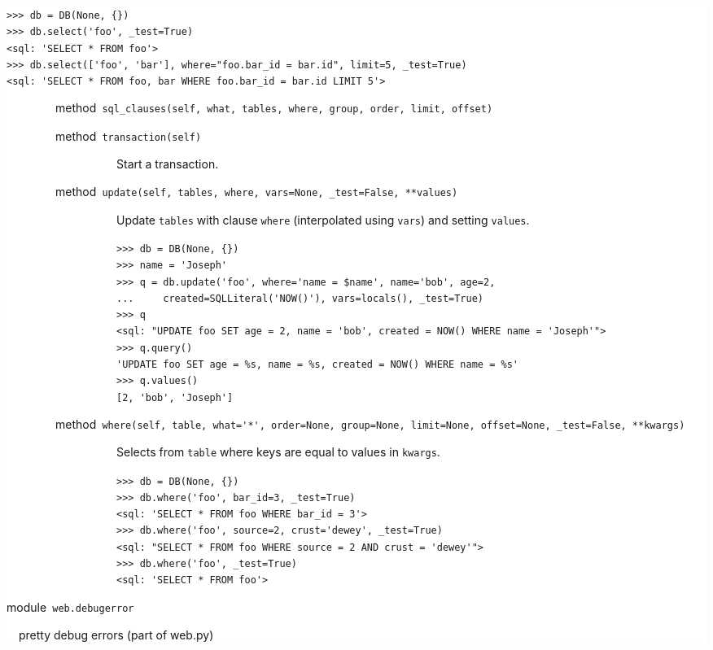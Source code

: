 <pre><code>&gt;&gt;&gt; db = DB(None, {})
&gt;&gt;&gt; db.select('foo', _test=True)
&lt;sql: 'SELECT * FROM foo'&gt;
&gt;&gt;&gt; db.select(['foo', 'bar'], where="foo.bar_id = bar.id", limit=5, _test=True)
&lt;sql: 'SELECT * FROM foo, bar WHERE foo.bar_id = bar.id LIMIT 5'&gt;
</code></pre></div></p>
</div>
<div style="margin-left:60px">
<p><span class="ts">method</span><code class="method"> sql_clauses(self, what, tables, where, group, order, limit, offset)</code><br />
<div style="margin-left:75px"><p></p></div></p>
</div>
<div style="margin-left:60px">
<p><span class="ts">method</span><code class="method"> transaction(self)</code><br />
<div style="margin-left:75px"><p>Start a transaction.</p></div></p>
</div>
<div style="margin-left:60px">
<p><span class="ts">method</span><code class="method"> update(self, tables, where, vars=None, _test=False, **values)</code><br />
<div style="margin-left:75px"><p>Update <code>tables</code> with clause <code>where</code> (interpolated using <code>vars</code>)
and setting <code>values</code>.</p>

<pre><code>&gt;&gt;&gt; db = DB(None, {})
&gt;&gt;&gt; name = 'Joseph'
&gt;&gt;&gt; q = db.update('foo', where='name = $name', name='bob', age=2,
...     created=SQLLiteral('NOW()'), vars=locals(), _test=True)
&gt;&gt;&gt; q
&lt;sql: "UPDATE foo SET age = 2, name = 'bob', created = NOW() WHERE name = 'Joseph'"&gt;
&gt;&gt;&gt; q.query()
'UPDATE foo SET age = %s, name = %s, created = NOW() WHERE name = %s'
&gt;&gt;&gt; q.values()
[2, 'bob', 'Joseph']
</code></pre></div></p>
</div>
<div style="margin-left:60px">
<p><span class="ts">method</span><code class="method"> where(self, table, what='*', order=None, group=None, limit=None, offset=None, _test=False, **kwargs)</code><br />
<div style="margin-left:75px"><p>Selects from <code>table</code> where keys are equal to values in <code>kwargs</code>.</p>

<pre><code>&gt;&gt;&gt; db = DB(None, {})
&gt;&gt;&gt; db.where('foo', bar_id=3, _test=True)
&lt;sql: 'SELECT * FROM foo WHERE bar_id = 3'&gt;
&gt;&gt;&gt; db.where('foo', source=2, crust='dewey', _test=True)
&lt;sql: "SELECT * FROM foo WHERE source = 2 AND crust = 'dewey'"&gt;
&gt;&gt;&gt; db.where('foo', _test=True)
&lt;sql: 'SELECT * FROM foo'&gt;
</code></pre></div></p>
</div>
</div>
<p><span class="ts">module</span><code class="module"> <a name="web.debugerror">web.debugerror</a></code><br />
<div style="margin-left:15px"><p>pretty debug errors
(part of web.py)</p>
